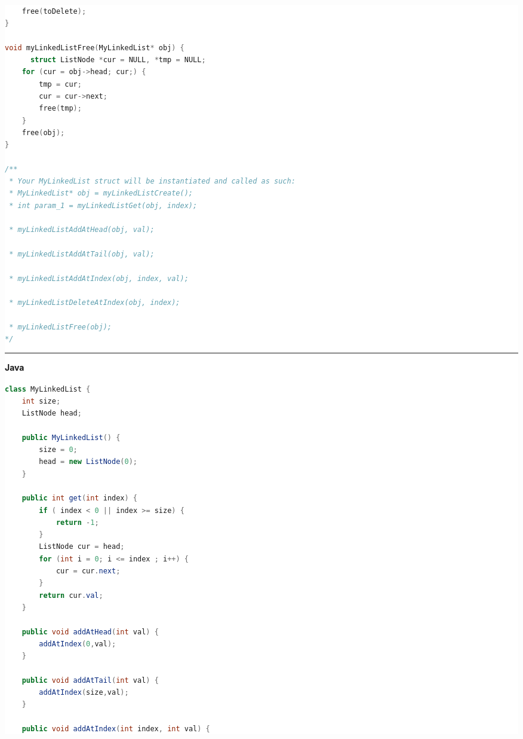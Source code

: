 ````c
    free(toDelete);
}

void myLinkedListFree(MyLinkedList* obj) {
      struct ListNode *cur = NULL, *tmp = NULL;
    for (cur = obj->head; cur;) {
        tmp = cur;
        cur = cur->next;
        free(tmp);
    }
    free(obj);
}

/**
 * Your MyLinkedList struct will be instantiated and called as such:
 * MyLinkedList* obj = myLinkedListCreate();
 * int param_1 = myLinkedListGet(obj, index);
 
 * myLinkedListAddAtHead(obj, val);
 
 * myLinkedListAddAtTail(obj, val);
 
 * myLinkedListAddAtIndex(obj, index, val);
 
 * myLinkedListDeleteAtIndex(obj, index);
 
 * myLinkedListFree(obj);
*/
````

***

**Java**

````java
class MyLinkedList {
    int size;
    ListNode head;

    public MyLinkedList() {
        size = 0;
        head = new ListNode(0);
    }
    
    public int get(int index) {
        if ( index < 0 || index >= size) {
            return -1;
        }
        ListNode cur = head;
        for (int i = 0; i <= index ; i++) {
            cur = cur.next;
        }
        return cur.val;
    }
    
    public void addAtHead(int val) {
        addAtIndex(0,val);
    }
    
    public void addAtTail(int val) {
        addAtIndex(size,val);
    }
    
    public void addAtIndex(int index, int val) {
````
